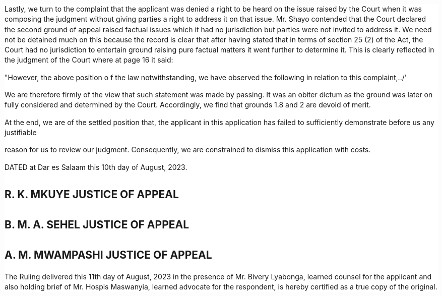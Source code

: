 Lastly,  we turn to the complaint that the applicant was denied a  right to  be  heard  on  the  issue  raised  by  the  Court  when  it  was  composing  the judgment  without  giving  parties  a  right  to  address  it  on  that  issue.  Mr. Shayo  contended  that  the  Court  declared  the  second  ground  of  appeal raised factual  issues which it had  no jurisdiction  but parties were not invited to address it. We  need  not be detained  much on this because the record  is clear that after  having  stated that in terms of section  25  (2) of the Act, the Court had  no jurisdiction to entertain ground  raising  pure factual  matters it went further to determine it. This is clearly reflected in the judgment of the Court where at page 16 it said:

"However,  the above position o f the law notwithstanding, we  have  observed  the  following in relation to this complaint,../'

We are therefore firmly of the view that such statement was made by passing. It was an obiter dictum  as the ground was later on fully considered and  determined  by the  Court.  Accordingly,  we find  that grounds  1.8  and  2 are devoid of merit.

At the  end,  we  are  of the  settled  position  that,  the  applicant  in  this application  has  failed  to  sufficiently  demonstrate  before  us  any  justifiable

reason for us to  review our judgment.  Consequently,  we are constrained to dismiss this application with costs.

DATED at Dar es Salaam this 10th  day of August, 2023.

## R.  K.  MKUYE JUSTICE OF APPEAL

## B.  M. A. SEHEL JUSTICE OF APPEAL

## A.  M.  MWAMPASHI JUSTICE OF APPEAL

The Ruling  delivered  this  11th   day of August,  2023  in  the  presence of Mr.  Bivery Lyabonga, learned counsel for the applicant and also holding brief of  Mr.  Hospis  Maswanyia,  learned  advocate  for  the  respondent,  is  hereby certified as a true copy of the original.

